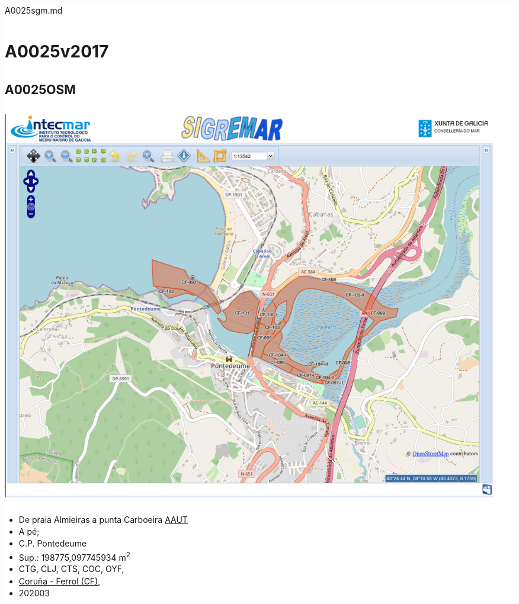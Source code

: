 A0025sgm.md

# A0025v2017

## A0025OSM

<img src="https://raw.githubusercontent.com/galirema/galirema-notas/gh-pages/en/pages/uploads/images/A0025_26OSM.png" alt="A0025OSM" width="824" height="663">


* De praia Almieiras a punta Carboeira [AAUT](ZonasDeProduccionAAUT.md)
* A pé;
* C.P. Pontedeume
* Sup.: 198775,097745934 m<sup>2</sup>
* CTG, CLJ, CTS, COC, OYF,
* [Coruña - Ferrol (CF)](zp-CF.md),
* 202003
